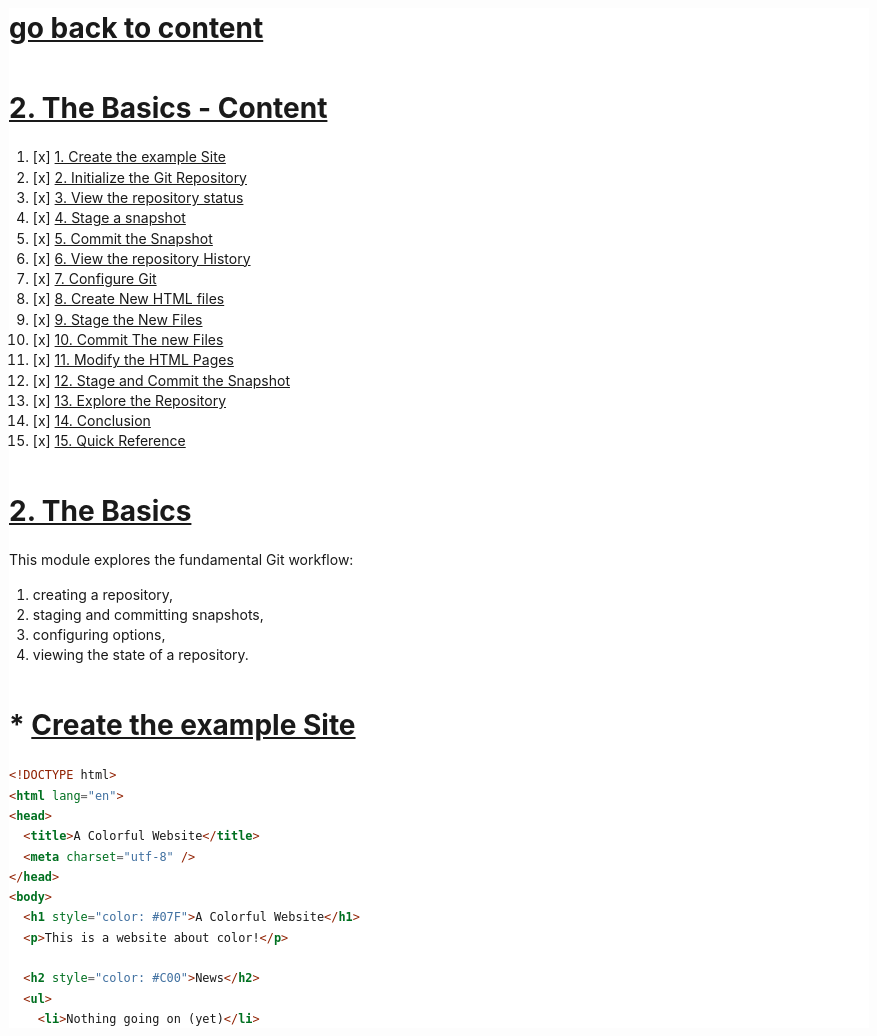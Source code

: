 # [go back to content](https://github.com/c4arl0s/RysGitTutorial#rys-git-tutorial) 

# [2. The Basics - Content](https://github.com/c4arl0s/2TheBasicsRysGitTutorial#go-back-to-content)

1. [x] [1. Create the example Site](https://github.com/c4arl0s/2TheBasicsRysGitTutorial#-create-the-example-site)
2. [x] [2. Initialize the Git Repository](https://github.com/c4arl0s/2TheBasicsRysGitTutorial#-initialize-the-git-repository)
3. [x] [3. View the repository status](https://github.com/c4arl0s/2TheBasicsRysGitTutorial#-view-the-repository-status)
4. [x] [4. Stage a snapshot](https://github.com/c4arl0s/2TheBasicsRysGitTutorial#-stage-a-snapshot)
5. [x] [5. Commit the Snapshot](https://github.com/c4arl0s/2TheBasicsRysGitTutorial#-commit-the-snapshot)
6. [x] [6. View the repository History](https://github.com/c4arl0s/2TheBasicsRysGitTutorial#-view-the-repository-history)
7. [x] [7. Configure Git](https://github.com/c4arl0s/2TheBasicsRysGitTutorial#-configure-git)
8. [x] [8. Create New HTML files](https://github.com/c4arl0s/2TheBasicsRysGitTutorial#-create-new-html-files)
9. [x] [9. Stage the New Files](https://github.com/c4arl0s/2TheBasicsRysGitTutorial#-stage-the-new-files)
10. [x] [10. Commit The new Files](https://github.com/c4arl0s/2TheBasicsRysGitTutorial#-commit-the-new-files)
11. [x] [11. Modify the HTML Pages](https://github.com/c4arl0s/2TheBasicsRysGitTutorial#-modify-the-html-pages)
12. [x] [12. Stage and Commit the Snapshot](https://github.com/c4arl0s/2TheBasicsRysGitTutorial#-stage-and-commit-the-snapshot)
13. [x] [13. Explore the Repository](https://github.com/c4arl0s/2TheBasicsRysGitTutorial#-explore-the-repository)
14. [x] [14. Conclusion](https://github.com/c4arl0s/2TheBasicsRysGitTutorial#-conclusion)
15. [x] [15. Quick Reference](https://github.com/c4arl0s/2TheBasicsRysGitTutorial#-quick-reference)
  
# [2. The Basics](https://github.com/c4arl0s/2TheBasicsRysGitTutorial#2-the-basics---content)
 
This module explores the fundamental Git workflow: 

1. creating a repository, 
2. staging and committing snapshots, 
3. configuring options, 
4. viewing the state of a repository.

# 	* [Create the example Site](https://github.com/c4arl0s/2TheBasicsRysGitTutorial#2-the-basics---content)

```html
<!DOCTYPE html>
<html lang="en">
<head>
  <title>A Colorful Website</title>
  <meta charset="utf-8" />
</head>
<body>
  <h1 style="color: #07F">A Colorful Website</h1>
  <p>This is a website about color!</p>    
  
  <h2 style="color: #C00">News</h2>
  <ul>
    <li>Nothing going on (yet)</li>
```